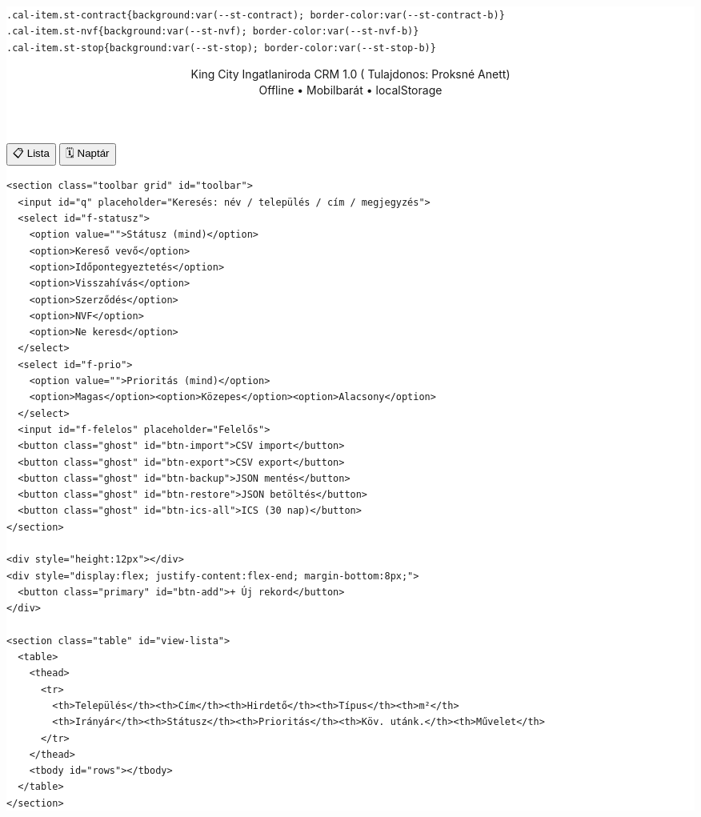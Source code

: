     .cal-item.st-contract{background:var(--st-contract); border-color:var(--st-contract-b)}
    .cal-item.st-nvf{background:var(--st-nvf); border-color:var(--st-nvf-b)}
    .cal-item.st-stop{background:var(--st-stop); border-color:var(--st-stop-b)}
  </style>
</head>
<body>
  <header>
    <div class="title"><span class="dot"></span> King City Ingatlaniroda CRM 1.0 ( Tulajdonos: Proksné Anett)</div>
    <div class="hint">Offline • Mobilbarát • localStorage</div>
  </header>

  <main>
    <div class="tabs">
      <button class="ghost" id="tab-lista">📋 Lista</button>
      <button class="ghost" id="tab-naptar">🗓️ Naptár</button>
    </div>

    <section class="toolbar grid" id="toolbar">
      <input id="q" placeholder="Keresés: név / település / cím / megjegyzés">
      <select id="f-statusz">
        <option value="">Státusz (mind)</option>
        <option>Kereső vevő</option>
        <option>Időpontegyeztetés</option>
        <option>Visszahívás</option>
        <option>Szerződés</option>
        <option>NVF</option>
        <option>Ne keresd</option>
      </select>
      <select id="f-prio">
        <option value="">Prioritás (mind)</option>
        <option>Magas</option><option>Közepes</option><option>Alacsony</option>
      </select>
      <input id="f-felelos" placeholder="Felelős">
      <button class="ghost" id="btn-import">CSV import</button>
      <button class="ghost" id="btn-export">CSV export</button>
      <button class="ghost" id="btn-backup">JSON mentés</button>
      <button class="ghost" id="btn-restore">JSON betöltés</button>
      <button class="ghost" id="btn-ics-all">ICS (30 nap)</button>
    </section>

    <div style="height:12px"></div>
    <div style="display:flex; justify-content:flex-end; margin-bottom:8px;">
      <button class="primary" id="btn-add">+ Új rekord</button>
    </div>

    <section class="table" id="view-lista">
      <table>
        <thead>
          <tr>
            <th>Település</th><th>Cím</th><th>Hirdető</th><th>Típus</th><th>m²</th>
            <th>Irányár</th><th>Státusz</th><th>Prioritás</th><th>Köv. utánk.</th><th>Művelet</th>
          </tr>
        </thead>
        <tbody id="rows"></tbody>
      </table>
    </section>
